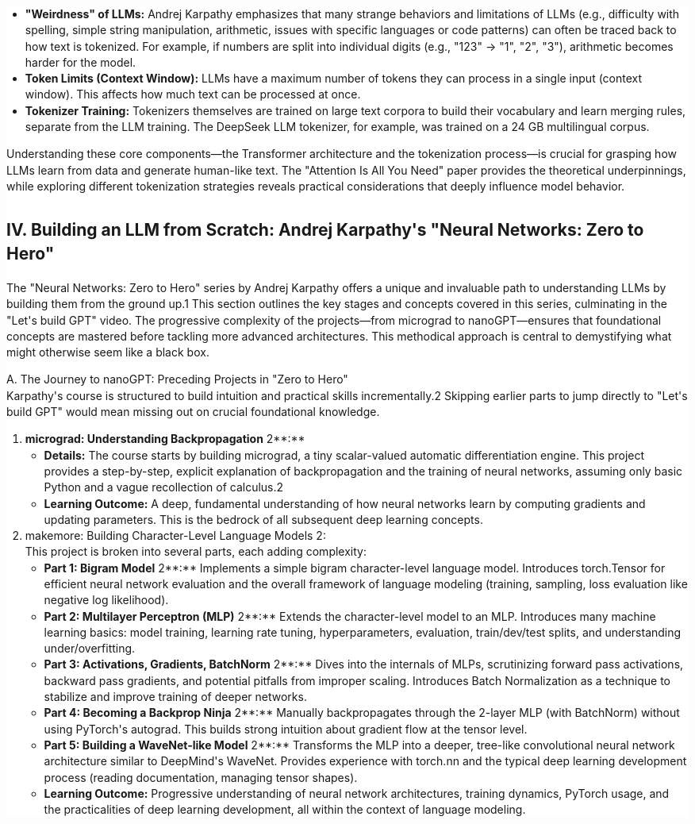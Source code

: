    * **"Weirdness" of LLMs:** Andrej Karpathy emphasizes that many strange behaviors and limitations of LLMs (e.g., difficulty with spelling, simple string manipulation, arithmetic, issues with specific languages or code patterns) can often be traced back to how text is tokenized. For example, if numbers are split into individual digits (e.g., "123" \-\> "1", "2", "3"), arithmetic becomes harder for the model.  
   * **Token Limits (Context Window):** LLMs have a maximum number of tokens they can process in a single input (context window). This affects how much text can be processed at once.  
   * **Tokenizer Training:** Tokenizers themselves are trained on large text corpora to build their vocabulary and learn merging rules, separate from the LLM training. The DeepSeek LLM tokenizer, for example, was trained on a 24 GB multilingual corpus.

Understanding these core components—the Transformer architecture and the tokenization process—is crucial for grasping how LLMs learn from data and generate human-like text. The "Attention Is All You Need" paper provides the theoretical underpinnings, while exploring different tokenization strategies reveals practical considerations that deeply influence model behavior.

## **IV. Building an LLM from Scratch: Andrej Karpathy's "Neural Networks: Zero to Hero"**

The "Neural Networks: Zero to Hero" series by Andrej Karpathy offers a unique and invaluable path to understanding LLMs by building them from the ground up.1 This section outlines the key stages and concepts covered in this series, culminating in the "Let's build GPT" video. The progressive complexity of the projects—from micrograd to nanoGPT—ensures that foundational concepts are mastered before tackling more advanced architectures. This methodical approach is central to demystifying what might otherwise seem like a black box.

A. The Journey to nanoGPT: Preceding Projects in "Zero to Hero"  
Karpathy's course is structured to build intuition and practical skills incrementally.2 Skipping earlier parts to jump directly to "Let's build GPT" would mean missing out on crucial foundational knowledge.

1. **micrograd: Understanding Backpropagation** 2**:**  
   * **Details:** The course starts by building micrograd, a tiny scalar-valued automatic differentiation engine. This project provides a step-by-step, explicit explanation of backpropagation and the training of neural networks, assuming only basic Python and a vague recollection of calculus.2  
   * **Learning Outcome:** A deep, fundamental understanding of how neural networks learn by computing gradients and updating parameters. This is the bedrock of all subsequent deep learning concepts.  
2. makemore: Building Character-Level Language Models 2:  
   This project is broken into several parts, each adding complexity:  
   * **Part 1: Bigram Model** 2**:** Implements a simple bigram character-level language model. Introduces torch.Tensor for efficient neural network evaluation and the overall framework of language modeling (training, sampling, loss evaluation like negative log likelihood).  
   * **Part 2: Multilayer Perceptron (MLP)** 2**:** Extends the character-level model to an MLP. Introduces many machine learning basics: model training, learning rate tuning, hyperparameters, evaluation, train/dev/test splits, and understanding under/overfitting.  
   * **Part 3: Activations, Gradients, BatchNorm** 2**:** Dives into the internals of MLPs, scrutinizing forward pass activations, backward pass gradients, and potential pitfalls from improper scaling. Introduces Batch Normalization as a technique to stabilize and improve training of deeper networks.  
   * **Part 4: Becoming a Backprop Ninja** 2**:** Manually backpropagates through the 2-layer MLP (with BatchNorm) without using PyTorch's autograd. This builds strong intuition about gradient flow at the tensor level.  
   * **Part 5: Building a WaveNet-like Model** 2**:** Transforms the MLP into a deeper, tree-like convolutional neural network architecture similar to DeepMind's WaveNet. Provides experience with torch.nn and the typical deep learning development process (reading documentation, managing tensor shapes).  
   * **Learning Outcome:** Progressive understanding of neural network architectures, training dynamics, PyTorch usage, and the practicalities of deep learning development, all within the context of language modeling.
